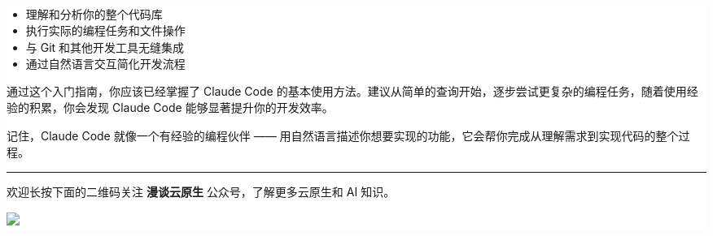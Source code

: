 - 理解和分析你的整个代码库
- 执行实际的编程任务和文件操作
- 与 Git 和其他开发工具无缝集成
- 通过自然语言交互简化开发流程

通过这个入门指南，你应该已经掌握了 Claude Code 的基本使用方法。建议从简单的查询开始，逐步尝试更复杂的编程任务，随着使用经验的积累，你会发现 Claude Code 能够显著提升你的开发效率。

记住，Claude Code 就像一个有经验的编程伙伴 —— 用自然语言描述你想要实现的功能，它会帮你完成从理解需求到实现代码的整个过程。

---

欢迎长按下面的二维码关注 **漫谈云原生** 公众号，了解更多云原生和 AI 知识。

![](https://feisky.xyz/assets/mp.png)
